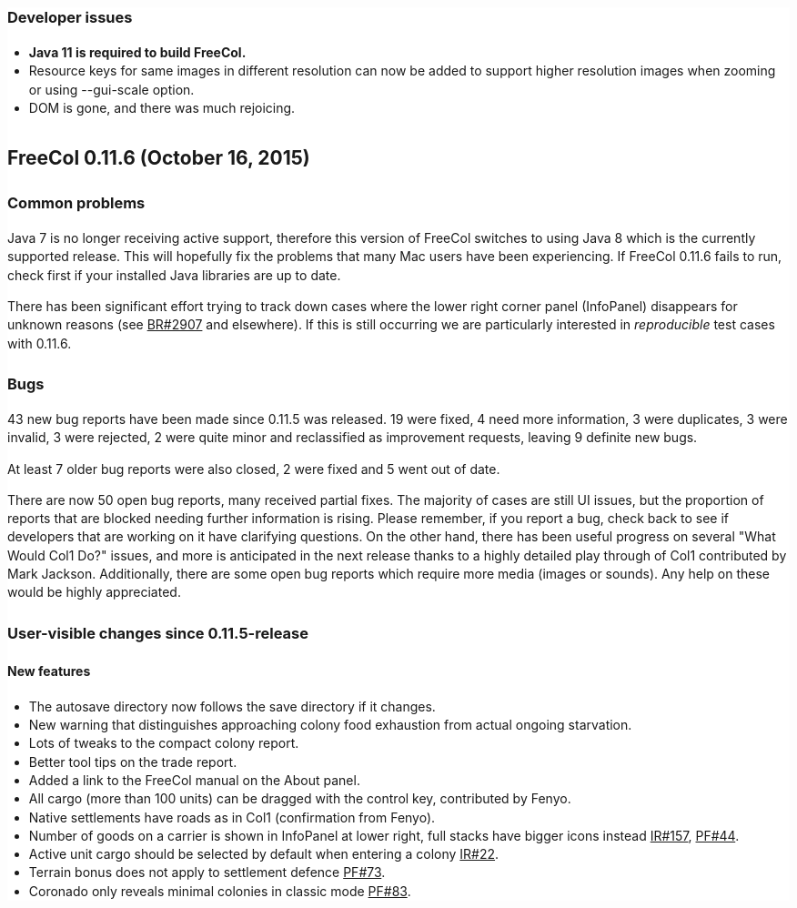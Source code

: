 
### Developer issues ###

* **Java 11 is required to build FreeCol.**
* Resource keys for same images in different resolution can now be added to support higher resolution images when zooming or using --gui-scale option.
* DOM is gone, and there was much rejoicing.


## FreeCol 0.11.6 (October 16, 2015) ##

### Common problems ###

Java 7 is no longer receiving active support, therefore this version of FreeCol switches to using Java 8 which is the currently supported release.  This will hopefully fix the problems that many Mac users have been experiencing.  If FreeCol 0.11.6 fails to run, check first if your installed Java libraries are up to date.

There has been significant effort trying to track down cases where the lower right corner panel (InfoPanel) disappears for unknown reasons (see [BR#2907](https://sourceforge.net/p/freecol/bugs/2907) and elsewhere).  If this is still occurring we are particularly interested in *reproducible* test cases with 0.11.6.


### Bugs ###

43 new bug reports have been made since 0.11.5 was released.  19 were fixed, 4 need more information, 3 were duplicates, 3 were invalid, 3 were rejected, 2 were quite minor and reclassified as improvement requests, leaving 9 definite new bugs.

At least 7 older bug reports were also closed, 2 were fixed and 5 went out of date.

There are now 50 open bug reports, many received partial fixes.
The majority of cases are still UI issues, but the proportion of reports that are blocked needing further information is rising.  Please remember, if you report a bug, check back to see if developers that are working on it have clarifying questions.  On the other hand, there has been useful progress on several "What Would Col1 Do?" issues, and more is anticipated in the next release thanks to a highly detailed play through of Col1 contributed by Mark Jackson.
Additionally, there are some open bug reports which require more media (images or sounds). Any help on these would be highly appreciated.

### User-visible changes since 0.11.5-release ###

#### New features ####

- The autosave directory now follows the save directory if it changes.
- New warning that distinguishes approaching colony food exhaustion from actual ongoing starvation.
- Lots of tweaks to the compact colony report.
- Better tool tips on the trade report.
- Added a link to the FreeCol manual on the About panel.
- All cargo (more than 100 units) can be dragged with the control key, contributed by Fenyo.
- Native settlements have roads as in Col1 (confirmation from Fenyo).
- Number of goods on a carrier is shown in InfoPanel at lower right, full stacks have bigger icons instead [IR#157](https://sourceforge.net/p/freecol/improvement-requests/157/), [PF#44](https://sourceforge.net/p/freecol/pending-features-for-freecol/44/).
- Active unit cargo should be selected by default when entering a colony [IR#22](https://sourceforge.net/p/freecol/improvement-requests/22/).
- Terrain bonus does not apply to settlement defence [PF#73](https://sourceforge.net/p/freecol/pending-features-for-freecol/73).
- Coronado only reveals minimal colonies in classic mode [PF#83](https://sourceforge.net/p/freecol/pending-features-for-freecol/83).
